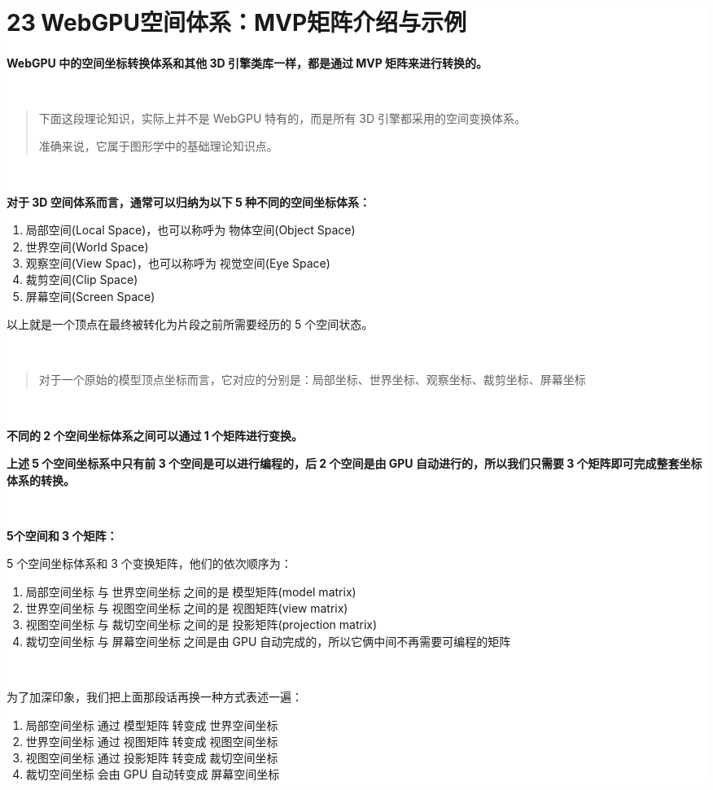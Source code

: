 # 23 WebGPU空间体系：MVP矩阵介绍与示例

**WebGPU 中的空间坐标转换体系和其他 3D 引擎类库一样，都是通过 MVP 矩阵来进行转换的。**



<br>

> 下面这段理论知识，实际上并不是 WebGPU 特有的，而是所有 3D 引擎都采用的空间变换体系。
>
> 准确来说，它属于图形学中的基础理论知识点。



<br>

**对于 3D 空间体系而言，通常可以归纳为以下 5 种不同的空间坐标体系：**

1. 局部空间(Local Space)，也可以称呼为 物体空间(Object Space)
2. 世界空间(World Space)
3. 观察空间(View Spac)，也可以称呼为 视觉空间(Eye Space)
4. 裁剪空间(Clip Space)
5. 屏幕空间(Screen Space)

以上就是一个顶点在最终被转化为片段之前所需要经历的 5 个空间状态。



<br>

> 对于一个原始的模型顶点坐标而言，它对应的分别是：局部坐标、世界坐标、观察坐标、裁剪坐标、屏幕坐标



<br>

**不同的 2 个空间坐标体系之间可以通过 1 个矩阵进行变换。**

**上述 5 个空间坐标系中只有前 3 个空间是可以进行编程的，后 2 个空间是由 GPU 自动进行的，所以我们只需要 3 个矩阵即可完成整套坐标体系的转换。**



<br>

**5个空间和 3 个矩阵：**

5 个空间坐标体系和 3 个变换矩阵，他们的依次顺序为：

1. 局部空间坐标 与 世界空间坐标 之间的是 模型矩阵(model matrix)
2. 世界空间坐标 与 视图空间坐标 之间的是 视图矩阵(view matrix)
3. 视图空间坐标 与 裁切空间坐标 之间的是 投影矩阵(projection matrix)
4. 裁切空间坐标 与 屏幕空间坐标 之间是由 GPU 自动完成的，所以它俩中间不再需要可编程的矩阵



<br>

为了加深印象，我们把上面那段话再换一种方式表述一遍：

1. 局部空间坐标 通过 模型矩阵 转变成 世界空间坐标
2. 世界空间坐标 通过 视图矩阵 转变成 视图空间坐标
3. 视图空间坐标 通过 投影矩阵 转变成 裁切空间坐标
4. 裁切空间坐标 会由 GPU 自动转变成 屏幕空间坐标
